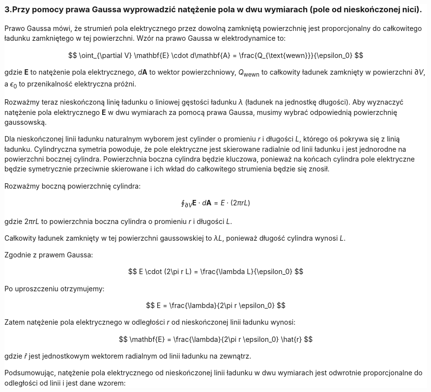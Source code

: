 ### 3.Przy pomocy prawa Gaussa wyprowadzić natężenie pola w dwu wymiarach (pole od nieskończonej nici).

Prawo Gaussa mówi, że strumień pola elektrycznego przez dowolną zamkniętą powierzchnię jest proporcjonalny do całkowitego ładunku zamkniętego w tej powierzchni. Wzór na prawo Gaussa w elektrodynamice to:

$$
\oint_{\partial V} \mathbf{E} \cdot d\mathbf{A} = \frac{Q_{\text{wewn}}}{\epsilon_0}
$$

gdzie $\mathbf{E}$ to natężenie pola elektrycznego, $d\mathbf{A}$ to wektor powierzchniowy, $Q_{\text{wewn}}$ to całkowity ładunek zamknięty w powierzchni $\partial V$, a $\epsilon_0$ to przenikalność elektryczna próżni.

Rozważmy teraz nieskończoną linię ładunku o liniowej gęstości ładunku $\lambda$ (ładunek na jednostkę długości). Aby wyznaczyć natężenie pola elektrycznego $\mathbf{E}$ w dwu wymiarach za pomocą prawa Gaussa, musimy wybrać odpowiednią powierzchnię gaussowską.

Dla nieskończonej linii ładunku naturalnym wyborem jest cylinder o promieniu $r$ i długości $L$, którego oś pokrywa się z linią ładunku. Cylindryczna symetria powoduje, że pole elektryczne jest skierowane radialnie od linii ładunku i jest jednorodne na powierzchni bocznej cylindra. Powierzchnia boczna cylindra będzie kluczowa, ponieważ na końcach cylindra pole elektryczne będzie symetrycznie przeciwnie skierowane i ich wkład do całkowitego strumienia będzie się znosił.

Rozważmy boczną powierzchnię cylindra:

$$
\oint_{\partial V} \mathbf{E} \cdot d\mathbf{A} = E \cdot (2\pi r L)
$$

gdzie $2\pi r L$ to powierzchnia boczna cylindra o promieniu $r$ i długości $L$.

Całkowity ładunek zamknięty w tej powierzchni gaussowskiej to $\lambda L$, ponieważ długość cylindra wynosi $L$.

Zgodnie z prawem Gaussa:

$$
E \cdot (2\pi r L) = \frac{\lambda L}{\epsilon_0}
$$

Po uproszczeniu otrzymujemy:

$$
E = \frac{\lambda}{2\pi r \epsilon_0}
$$

Zatem natężenie pola elektrycznego w odległości $r$ od nieskończonej linii ładunku wynosi:

$$
\mathbf{E} = \frac{\lambda}{2\pi r \epsilon_0} \hat{r}
$$

gdzie $\hat{r}$ jest jednostkowym wektorem radialnym od linii ładunku na zewnątrz.

Podsumowując, natężenie pola elektrycznego od nieskończonej linii ładunku w dwu wymiarach jest odwrotnie proporcjonalne do odległości od linii i jest dane wzorem:
